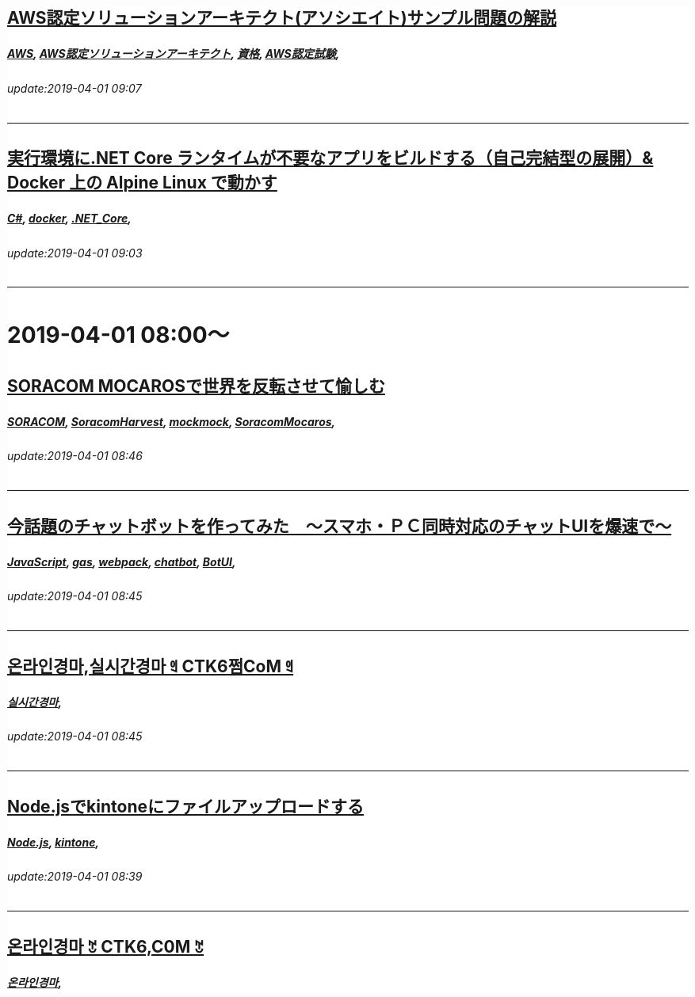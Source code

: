 ## [AWS認定ソリューションアーキテクト(アソシエイト)サンプル問題の解説](https://qiita.com/y_shimi/items/4c49808fb96a7b8256a7)
##### [AWS](https://qiita.com/tags/AWS), [AWS認定ソリューションアーキテクト](https://qiita.com/tags/AWS認定ソリューションアーキテクト), [資格](https://qiita.com/tags/資格), [AWS認定試験](https://qiita.com/tags/AWS認定試験), 
###### update:2019-04-01 09:07
---
## [実行環境に.NET Core ランタイムが不要なアプリをビルドする（自己完結型の展開）& Docker 上の Alpine Linux で動かす](https://qiita.com/Nossa/items/67b29c496511026826c4)
##### [C#](https://qiita.com/tags/C#), [docker](https://qiita.com/tags/docker), [.NET_Core](https://qiita.com/tags/.NET_Core), 
###### update:2019-04-01 09:03
---




# 2019-04-01 08:00～
## [SORACOM MOCAROSで世界を反転させて愉しむ](https://qiita.com/Kta-M/items/73735b6e2b8f4d51fb2f)
##### [SORACOM](https://qiita.com/tags/SORACOM), [SoracomHarvest](https://qiita.com/tags/SoracomHarvest), [mockmock](https://qiita.com/tags/mockmock), [SoracomMocaros](https://qiita.com/tags/SoracomMocaros), 
###### update:2019-04-01 08:46
---
## [今話題のチャットボットを作ってみた　～スマホ・ＰＣ同時対応のチャットUIを爆速で～](https://qiita.com/riversun/items/279c1dd5ab40a1c8c8cf)
##### [JavaScript](https://qiita.com/tags/JavaScript), [gas](https://qiita.com/tags/gas), [webpack](https://qiita.com/tags/webpack), [chatbot](https://qiita.com/tags/chatbot), [BotUI](https://qiita.com/tags/BotUI), 
###### update:2019-04-01 08:45
---
## [온라인경마,실시간경마 ꆾ CTK6쩜CoM ꆾ](https://qiita.com/jytwegjtr/items/223526b7edc36b8a0fea)
##### [실시간경마](https://qiita.com/tags/실시간경마), 
###### update:2019-04-01 08:45
---
## [Node.jsでkintoneにファイルアップロードする](https://qiita.com/YoshihikoTakeuchi/items/45a710340810cb5ec4fe)
##### [Node.js](https://qiita.com/tags/Node.js), [kintone](https://qiita.com/tags/kintone), 
###### update:2019-04-01 08:39
---
## [온라인경마 ꇖ CTK6,C0M ꇖ](https://qiita.com/jyrtweg/items/52cc991ab2106297da36)
##### [온라인경마](https://qiita.com/tags/온라인경마), 